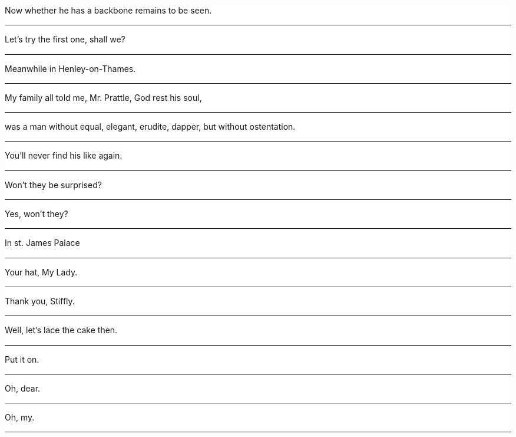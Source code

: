 Now whether he has a backbone
remains to be seen.

---

Let’s try the first one, shall we?

---

Meanwhile in Henley-on-Thames.

---

My family all told me,
Mr. Prattle, God rest his soul,

---

was a man without equal, elegant,
erudite, dapper, but without ostentation.

---

You’ll never find his like again.

---

Won’t they be surprised?

---

Yes, won’t they?

---

In st. James Palace

---

Your hat, My Lady.

---

Thank you, Stiffly.

---

Well, let’s lace the cake then.

---

Put it on.

---

Oh, dear.

---

Oh, my.

---